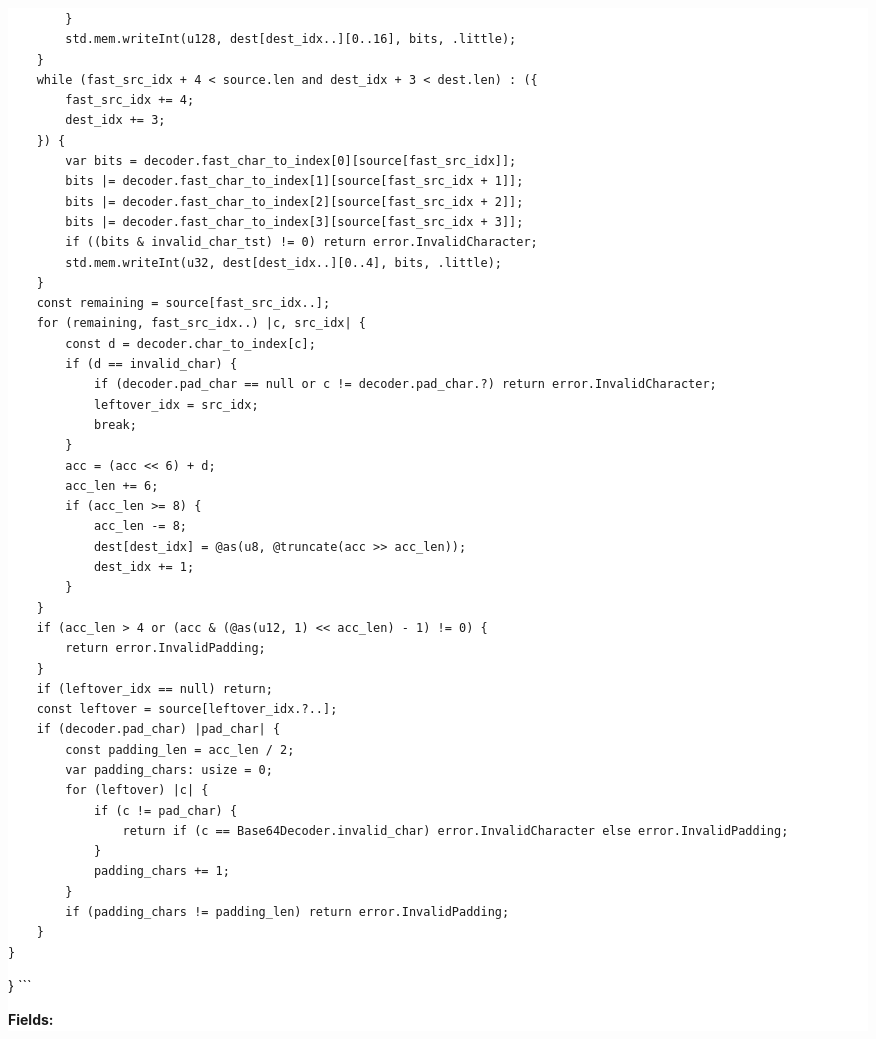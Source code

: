             }
            std.mem.writeInt(u128, dest[dest_idx..][0..16], bits, .little);
        }
        while (fast_src_idx + 4 < source.len and dest_idx + 3 < dest.len) : ({
            fast_src_idx += 4;
            dest_idx += 3;
        }) {
            var bits = decoder.fast_char_to_index[0][source[fast_src_idx]];
            bits |= decoder.fast_char_to_index[1][source[fast_src_idx + 1]];
            bits |= decoder.fast_char_to_index[2][source[fast_src_idx + 2]];
            bits |= decoder.fast_char_to_index[3][source[fast_src_idx + 3]];
            if ((bits & invalid_char_tst) != 0) return error.InvalidCharacter;
            std.mem.writeInt(u32, dest[dest_idx..][0..4], bits, .little);
        }
        const remaining = source[fast_src_idx..];
        for (remaining, fast_src_idx..) |c, src_idx| {
            const d = decoder.char_to_index[c];
            if (d == invalid_char) {
                if (decoder.pad_char == null or c != decoder.pad_char.?) return error.InvalidCharacter;
                leftover_idx = src_idx;
                break;
            }
            acc = (acc << 6) + d;
            acc_len += 6;
            if (acc_len >= 8) {
                acc_len -= 8;
                dest[dest_idx] = @as(u8, @truncate(acc >> acc_len));
                dest_idx += 1;
            }
        }
        if (acc_len > 4 or (acc & (@as(u12, 1) << acc_len) - 1) != 0) {
            return error.InvalidPadding;
        }
        if (leftover_idx == null) return;
        const leftover = source[leftover_idx.?..];
        if (decoder.pad_char) |pad_char| {
            const padding_len = acc_len / 2;
            var padding_chars: usize = 0;
            for (leftover) |c| {
                if (c != pad_char) {
                    return if (c == Base64Decoder.invalid_char) error.InvalidCharacter else error.InvalidPadding;
                }
                padding_chars += 1;
            }
            if (padding_chars != padding_len) return error.InvalidPadding;
        }
    }
}
\`\`\`

**Fields:**
